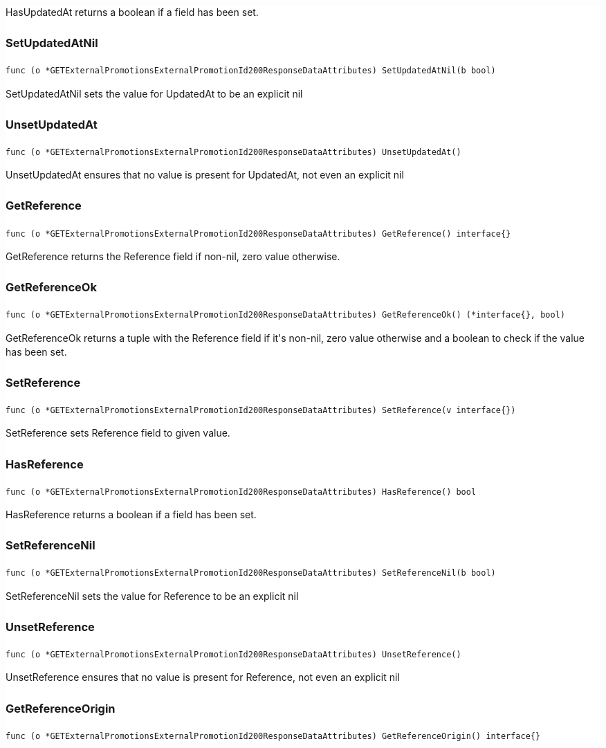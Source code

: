HasUpdatedAt returns a boolean if a field has been set.

### SetUpdatedAtNil

`func (o *GETExternalPromotionsExternalPromotionId200ResponseDataAttributes) SetUpdatedAtNil(b bool)`

 SetUpdatedAtNil sets the value for UpdatedAt to be an explicit nil

### UnsetUpdatedAt
`func (o *GETExternalPromotionsExternalPromotionId200ResponseDataAttributes) UnsetUpdatedAt()`

UnsetUpdatedAt ensures that no value is present for UpdatedAt, not even an explicit nil
### GetReference

`func (o *GETExternalPromotionsExternalPromotionId200ResponseDataAttributes) GetReference() interface{}`

GetReference returns the Reference field if non-nil, zero value otherwise.

### GetReferenceOk

`func (o *GETExternalPromotionsExternalPromotionId200ResponseDataAttributes) GetReferenceOk() (*interface{}, bool)`

GetReferenceOk returns a tuple with the Reference field if it's non-nil, zero value otherwise
and a boolean to check if the value has been set.

### SetReference

`func (o *GETExternalPromotionsExternalPromotionId200ResponseDataAttributes) SetReference(v interface{})`

SetReference sets Reference field to given value.

### HasReference

`func (o *GETExternalPromotionsExternalPromotionId200ResponseDataAttributes) HasReference() bool`

HasReference returns a boolean if a field has been set.

### SetReferenceNil

`func (o *GETExternalPromotionsExternalPromotionId200ResponseDataAttributes) SetReferenceNil(b bool)`

 SetReferenceNil sets the value for Reference to be an explicit nil

### UnsetReference
`func (o *GETExternalPromotionsExternalPromotionId200ResponseDataAttributes) UnsetReference()`

UnsetReference ensures that no value is present for Reference, not even an explicit nil
### GetReferenceOrigin

`func (o *GETExternalPromotionsExternalPromotionId200ResponseDataAttributes) GetReferenceOrigin() interface{}`
